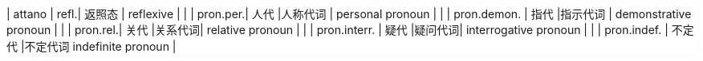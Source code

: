 | attano  | refl.| 返照态 | reflexive   |
| | pron.per.| 人代 |人称代词 | personal pronoun |
| | pron.demon.  | 指代 |指示代词 | demonstrative pronoun |
| | pron.rel.| 关代 |关系代词| relative pronoun |
| | pron.interr. | 疑代 |疑问代词| interrogative pronoun |
| | pron.indef.  | 不定代   |不定代词 indefinite pronoun |
